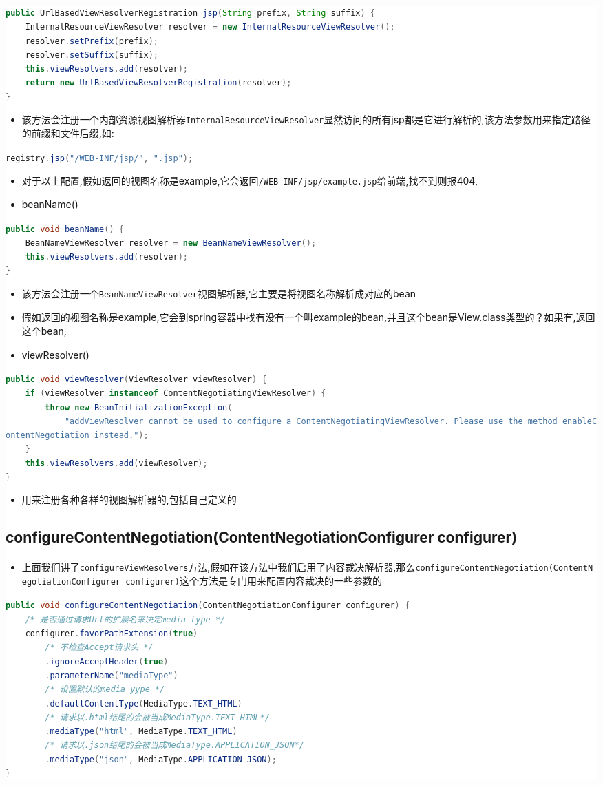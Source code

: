 ```java
public UrlBasedViewResolverRegistration jsp(String prefix, String suffix) {
    InternalResourceViewResolver resolver = new InternalResourceViewResolver();
    resolver.setPrefix(prefix);
    resolver.setSuffix(suffix);
    this.viewResolvers.add(resolver);
    return new UrlBasedViewResolverRegistration(resolver);
}
```

- 该方法会注册一个内部资源视图解析器`InternalResourceViewResolver`显然访问的所有jsp都是它进行解析的,该方法参数用来指定路径的前缀和文件后缀,如:　　

```java
registry.jsp("/WEB-INF/jsp/", ".jsp");
```

- 对于以上配置,假如返回的视图名称是example,它会返回`/WEB-INF/jsp/example.jsp`给前端,找不到则报404,　　

- beanName()

```java
public void beanName() {
    BeanNameViewResolver resolver = new BeanNameViewResolver();
    this.viewResolvers.add(resolver);
}
```

- 该方法会注册一个`BeanNameViewResolver`视图解析器,它主要是将视图名称解析成对应的bean
- 假如返回的视图名称是example,它会到spring容器中找有没有一个叫example的bean,并且这个bean是View.class类型的？如果有,返回这个bean,　　

-  viewResolver()

```java
public void viewResolver(ViewResolver viewResolver) {
    if (viewResolver instanceof ContentNegotiatingViewResolver) {
        throw new BeanInitializationException(
            "addViewResolver cannot be used to configure a ContentNegotiatingViewResolver. Please use the method enableContentNegotiation instead.");
    }
    this.viewResolvers.add(viewResolver);
}
```

- 用来注册各种各样的视图解析器的,包括自己定义的

## configureContentNegotiation(ContentNegotiationConfigurer configurer)

- 上面我们讲了`configureViewResolvers`方法,假如在该方法中我们启用了内容裁决解析器,那么`configureContentNegotiation(ContentNegotiationConfigurer configurer)`这个方法是专门用来配置内容裁决的一些参数的

```java
public void configureContentNegotiation(ContentNegotiationConfigurer configurer) {
    /* 是否通过请求Url的扩展名来决定media type */
    configurer.favorPathExtension(true)
        /* 不检查Accept请求头 */
        .ignoreAcceptHeader(true)
        .parameterName("mediaType")
        /* 设置默认的media yype */
        .defaultContentType(MediaType.TEXT_HTML)
        /* 请求以.html结尾的会被当成MediaType.TEXT_HTML*/
        .mediaType("html", MediaType.TEXT_HTML)
        /* 请求以.json结尾的会被当成MediaType.APPLICATION_JSON*/
        .mediaType("json", MediaType.APPLICATION_JSON);
}
```
